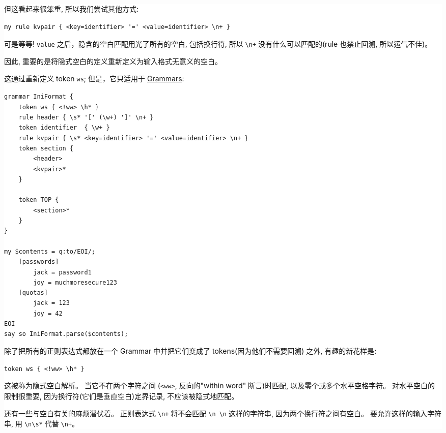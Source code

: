 但这看起来很笨重, 所以我们尝试其他方式:

```perl6
my rule kvpair { <key=identifier> '=' <value=identifier> \n+ }
```

可是等等! `value` 之后，隐含的空白匹配用光了所有的空白, 包括换行符, 所以 `\n+` 没有什么可以匹配的(rule 也禁止回溯, 所以运气不佳)。

因此, 重要的是将隐式空白的定义重新定义为输入格式无意义的空白。

这通过重新定义 token `ws`; 但是，它只适用于 [Grammars](https://docs.perl6.org/language/grammars):

```perl6
grammar IniFormat {
    token ws { <!ww> \h* }
    rule header { \s* '[' (\w+) ']' \n+ }
    token identifier  { \w+ }
    rule kvpair { \s* <key=identifier> '=' <value=identifier> \n+ }
    token section {
        <header>
        <kvpair>*
    }
 
    token TOP {
        <section>*
    }
}
 
my $contents = q:to/EOI/; 
    [passwords]
        jack = password1
        joy = muchmoresecure123
    [quotas]
        jack = 123
        joy = 42
EOI
say so IniFormat.parse($contents);
```

除了把所有的正则表达式都放在一个 Grammar 中并把它们变成了 tokens(因为他们不需要回溯) 之外, 有趣的新花样是:

```perl6
token ws { <!ww> \h* }
```

这被称为隐式空白解析。 当它不在两个字符之间 (`<ww>`, 反向的"within word" 断言)时匹配, 以及零个或多个水平空格字符。 对水平空白的限制很重要, 因为换行符(它们是垂直空白)定界记录, 不应该被隐式地匹配。

还有一些与空白有关的麻烦潜伏着。 正则表达式 `\n+` 将不会匹配 `\n \n` 这样的字符串, 因为两个换行符之间有空白。 要允许这样的输入字符串, 用 `\n\s*` 代替 `\n+`。